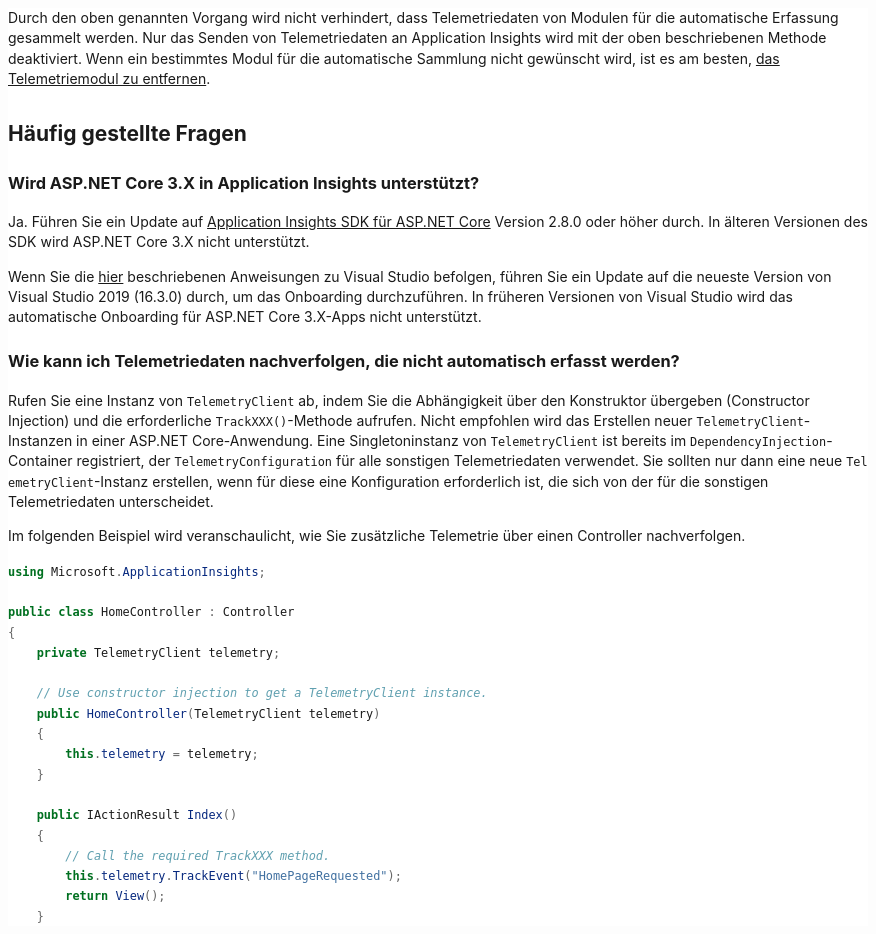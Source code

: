 Durch den oben genannten Vorgang wird nicht verhindert, dass Telemetriedaten von Modulen für die automatische Erfassung gesammelt werden. Nur das Senden von Telemetriedaten an Application Insights wird mit der oben beschriebenen Methode deaktiviert. Wenn ein bestimmtes Modul für die automatische Sammlung nicht gewünscht wird, ist es am besten, [das Telemetriemodul zu entfernen](#configuring-or-removing-default-telemetrymodules).

## <a name="frequently-asked-questions"></a>Häufig gestellte Fragen

### <a name="does-application-insights-support-aspnet-core-3x"></a>Wird ASP.NET Core 3.X in Application Insights unterstützt?

Ja. Führen Sie ein Update auf [Application Insights SDK für ASP.NET Core](https://nuget.org/packages/Microsoft.ApplicationInsights.AspNetCore) Version 2.8.0 oder höher durch. In älteren Versionen des SDK wird ASP.NET Core 3.X nicht unterstützt.

Wenn Sie die [hier](#enable-application-insights-server-side-telemetry-visual-studio) beschriebenen Anweisungen zu Visual Studio befolgen, führen Sie ein Update auf die neueste Version von Visual Studio 2019 (16.3.0) durch, um das Onboarding durchzuführen. In früheren Versionen von Visual Studio wird das automatische Onboarding für ASP.NET Core 3.X-Apps nicht unterstützt.

### <a name="how-can-i-track-telemetry-thats-not-automatically-collected"></a>Wie kann ich Telemetriedaten nachverfolgen, die nicht automatisch erfasst werden?

Rufen Sie eine Instanz von `TelemetryClient` ab, indem Sie die Abhängigkeit über den Konstruktor übergeben (Constructor Injection) und die erforderliche `TrackXXX()`-Methode aufrufen. Nicht empfohlen wird das Erstellen neuer `TelemetryClient`-Instanzen in einer ASP.NET Core-Anwendung. Eine Singletoninstanz von `TelemetryClient` ist bereits im `DependencyInjection`-Container registriert, der `TelemetryConfiguration` für alle sonstigen Telemetriedaten verwendet. Sie sollten nur dann eine neue `TelemetryClient`-Instanz erstellen, wenn für diese eine Konfiguration erforderlich ist, die sich von der für die sonstigen Telemetriedaten unterscheidet.

Im folgenden Beispiel wird veranschaulicht, wie Sie zusätzliche Telemetrie über einen Controller nachverfolgen.

```csharp
using Microsoft.ApplicationInsights;

public class HomeController : Controller
{
    private TelemetryClient telemetry;

    // Use constructor injection to get a TelemetryClient instance.
    public HomeController(TelemetryClient telemetry)
    {
        this.telemetry = telemetry;
    }

    public IActionResult Index()
    {
        // Call the required TrackXXX method.
        this.telemetry.TrackEvent("HomePageRequested");
        return View();
    }
```

